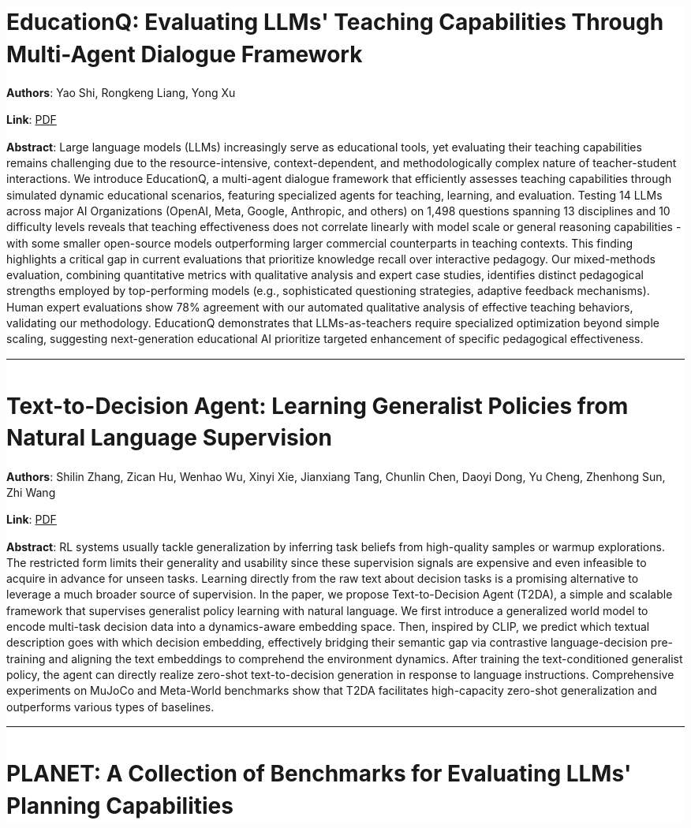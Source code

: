 # EducationQ: Evaluating LLMs' Teaching Capabilities Through Multi-Agent Dialogue Framework 

**Authors**: Yao Shi, Rongkeng Liang, Yong Xu  

**Link**: [PDF](https://arxiv.org/pdf/2504.14928)  

**Abstract**: Large language models (LLMs) increasingly serve as educational tools, yet evaluating their teaching capabilities remains challenging due to the resource-intensive, context-dependent, and methodologically complex nature of teacher-student interactions. We introduce EducationQ, a multi-agent dialogue framework that efficiently assesses teaching capabilities through simulated dynamic educational scenarios, featuring specialized agents for teaching, learning, and evaluation. Testing 14 LLMs across major AI Organizations (OpenAI, Meta, Google, Anthropic, and others) on 1,498 questions spanning 13 disciplines and 10 difficulty levels reveals that teaching effectiveness does not correlate linearly with model scale or general reasoning capabilities - with some smaller open-source models outperforming larger commercial counterparts in teaching contexts. This finding highlights a critical gap in current evaluations that prioritize knowledge recall over interactive pedagogy. Our mixed-methods evaluation, combining quantitative metrics with qualitative analysis and expert case studies, identifies distinct pedagogical strengths employed by top-performing models (e.g., sophisticated questioning strategies, adaptive feedback mechanisms). Human expert evaluations show 78% agreement with our automated qualitative analysis of effective teaching behaviors, validating our methodology. EducationQ demonstrates that LLMs-as-teachers require specialized optimization beyond simple scaling, suggesting next-generation educational AI prioritize targeted enhancement of specific pedagogical effectiveness. 

---
# Text-to-Decision Agent: Learning Generalist Policies from Natural Language Supervision 

**Authors**: Shilin Zhang, Zican Hu, Wenhao Wu, Xinyi Xie, Jianxiang Tang, Chunlin Chen, Daoyi Dong, Yu Cheng, Zhenhong Sun, Zhi Wang  

**Link**: [PDF](https://arxiv.org/pdf/2504.15046)  

**Abstract**: RL systems usually tackle generalization by inferring task beliefs from high-quality samples or warmup explorations. The restricted form limits their generality and usability since these supervision signals are expensive and even infeasible to acquire in advance for unseen tasks. Learning directly from the raw text about decision tasks is a promising alternative to leverage a much broader source of supervision. In the paper, we propose Text-to-Decision Agent (T2DA), a simple and scalable framework that supervises generalist policy learning with natural language. We first introduce a generalized world model to encode multi-task decision data into a dynamics-aware embedding space. Then, inspired by CLIP, we predict which textual description goes with which decision embedding, effectively bridging their semantic gap via contrastive language-decision pre-training and aligning the text embeddings to comprehend the environment dynamics. After training the text-conditioned generalist policy, the agent can directly realize zero-shot text-to-decision generation in response to language instructions. Comprehensive experiments on MuJoCo and Meta-World benchmarks show that T2DA facilitates high-capacity zero-shot generalization and outperforms various types of baselines. 

---
# PLANET: A Collection of Benchmarks for Evaluating LLMs' Planning Capabilities 
